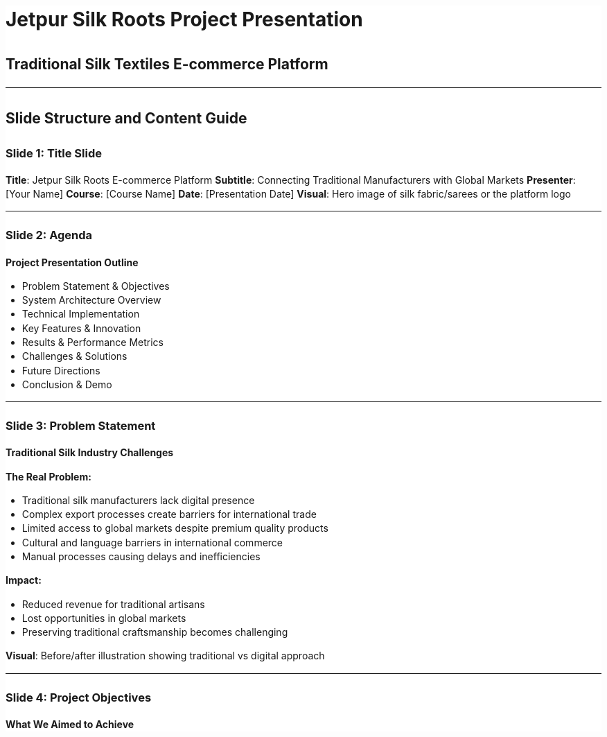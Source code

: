 # Jetpur Silk Roots Project Presentation
## Traditional Silk Textiles E-commerce Platform

---

## Slide Structure and Content Guide

### Slide 1: Title Slide
**Title**: Jetpur Silk Roots E-commerce Platform
**Subtitle**: Connecting Traditional Manufacturers with Global Markets
**Presenter**: [Your Name]
**Course**: [Course Name]
**Date**: [Presentation Date]
**Visual**: Hero image of silk fabric/sarees or the platform logo

---

### Slide 2: Agenda
**Project Presentation Outline**
- Problem Statement & Objectives
- System Architecture Overview
- Technical Implementation
- Key Features & Innovation
- Results & Performance Metrics
- Challenges & Solutions
- Future Directions
- Conclusion & Demo

---

### Slide 3: Problem Statement
**Traditional Silk Industry Challenges**

**The Real Problem:**
- Traditional silk manufacturers lack digital presence
- Complex export processes create barriers for international trade
- Limited access to global markets despite premium quality products
- Cultural and language barriers in international commerce
- Manual processes causing delays and inefficiencies

**Impact:**
- Reduced revenue for traditional artisans
- Lost opportunities in global markets
- Preserving traditional craftsmanship becomes challenging

**Visual**: Before/after illustration showing traditional vs digital approach

---

### Slide 4: Project Objectives
**What We Aimed to Achieve**
